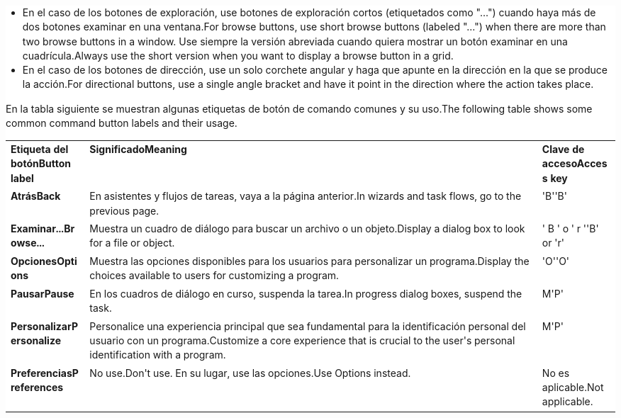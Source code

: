 -   <span data-ttu-id="f850f-356">En el caso de los botones de exploración, use botones de exploración cortos (etiquetados como "...") cuando haya más de dos botones examinar en una ventana.</span><span class="sxs-lookup"><span data-stu-id="f850f-356">For browse buttons, use short browse buttons (labeled "...") when there are more than two browse buttons in a window.</span></span> <span data-ttu-id="f850f-357">Use siempre la versión abreviada cuando quiera mostrar un botón examinar en una cuadrícula.</span><span class="sxs-lookup"><span data-stu-id="f850f-357">Always use the short version when you want to display a browse button in a grid.</span></span>
-   <span data-ttu-id="f850f-358">En el caso de los botones de dirección, use un solo corchete angular y haga que apunte en la dirección en la que se produce la acción.</span><span class="sxs-lookup"><span data-stu-id="f850f-358">For directional buttons, use a single angle bracket and have it point in the direction where the action takes place.</span></span>

<span data-ttu-id="f850f-359">En la tabla siguiente se muestran algunas etiquetas de botón de comando comunes y su uso.</span><span class="sxs-lookup"><span data-stu-id="f850f-359">The following table shows some common command button labels and their usage.</span></span>



|                             |                                                                                                              |                             |
|-----------------------------|--------------------------------------------------------------------------------------------------------------|-----------------------------|
| <span data-ttu-id="f850f-360">**Etiqueta del botón**</span><span class="sxs-lookup"><span data-stu-id="f850f-360">**Button label**</span></span><br/> | <span data-ttu-id="f850f-361">**Significado**</span><span class="sxs-lookup"><span data-stu-id="f850f-361">**Meaning**</span></span><br/>                                                                                       | <span data-ttu-id="f850f-362">**Clave de acceso**</span><span class="sxs-lookup"><span data-stu-id="f850f-362">**Access key**</span></span><br/>   |
| <span data-ttu-id="f850f-363">**Atrás**</span><span class="sxs-lookup"><span data-stu-id="f850f-363">**Back**</span></span><br/>         | <span data-ttu-id="f850f-364">En asistentes y flujos de tareas, vaya a la página anterior.</span><span class="sxs-lookup"><span data-stu-id="f850f-364">In wizards and task flows, go to the previous page.</span></span><br/>                                               | <span data-ttu-id="f850f-365">'B'</span><span class="sxs-lookup"><span data-stu-id="f850f-365">'B'</span></span><br/>              |
| <span data-ttu-id="f850f-366">**Examinar...**</span><span class="sxs-lookup"><span data-stu-id="f850f-366">**Browse...**</span></span><br/>    | <span data-ttu-id="f850f-367">Muestra un cuadro de diálogo para buscar un archivo o un objeto.</span><span class="sxs-lookup"><span data-stu-id="f850f-367">Display a dialog box to look for a file or object.</span></span><br/>                                                | <span data-ttu-id="f850f-368">' B ' o ' r '</span><span class="sxs-lookup"><span data-stu-id="f850f-368">'B' or 'r'</span></span><br/>       |
| <span data-ttu-id="f850f-369">**Opciones**</span><span class="sxs-lookup"><span data-stu-id="f850f-369">**Options**</span></span><br/>      | <span data-ttu-id="f850f-370">Muestra las opciones disponibles para los usuarios para personalizar un programa.</span><span class="sxs-lookup"><span data-stu-id="f850f-370">Display the choices available to users for customizing a program.</span></span><br/>                                 | <span data-ttu-id="f850f-371">'O'</span><span class="sxs-lookup"><span data-stu-id="f850f-371">'O'</span></span><br/>              |
| <span data-ttu-id="f850f-372">**Pausar**</span><span class="sxs-lookup"><span data-stu-id="f850f-372">**Pause**</span></span><br/>        | <span data-ttu-id="f850f-373">En los cuadros de diálogo en curso, suspenda la tarea.</span><span class="sxs-lookup"><span data-stu-id="f850f-373">In progress dialog boxes, suspend the task.</span></span><br/>                                                       | <span data-ttu-id="f850f-374">M</span><span class="sxs-lookup"><span data-stu-id="f850f-374">'P'</span></span><br/>              |
| <span data-ttu-id="f850f-375">**Personalizar**</span><span class="sxs-lookup"><span data-stu-id="f850f-375">**Personalize**</span></span><br/>  | <span data-ttu-id="f850f-376">Personalice una experiencia principal que sea fundamental para la identificación personal del usuario con un programa.</span><span class="sxs-lookup"><span data-stu-id="f850f-376">Customize a core experience that is crucial to the user's personal identification with a program.</span></span><br/> | <span data-ttu-id="f850f-377">M</span><span class="sxs-lookup"><span data-stu-id="f850f-377">'P'</span></span><br/>              |
| <span data-ttu-id="f850f-378">**Preferencias**</span><span class="sxs-lookup"><span data-stu-id="f850f-378">**Preferences**</span></span><br/>  | <span data-ttu-id="f850f-379">No use.</span><span class="sxs-lookup"><span data-stu-id="f850f-379">Don't use.</span></span> <span data-ttu-id="f850f-380">En su lugar, use las opciones.</span><span class="sxs-lookup"><span data-stu-id="f850f-380">Use Options instead.</span></span><br/>                                                                   | <span data-ttu-id="f850f-381">No es aplicable.</span><span class="sxs-lookup"><span data-stu-id="f850f-381">Not applicable.</span></span><br/>  |